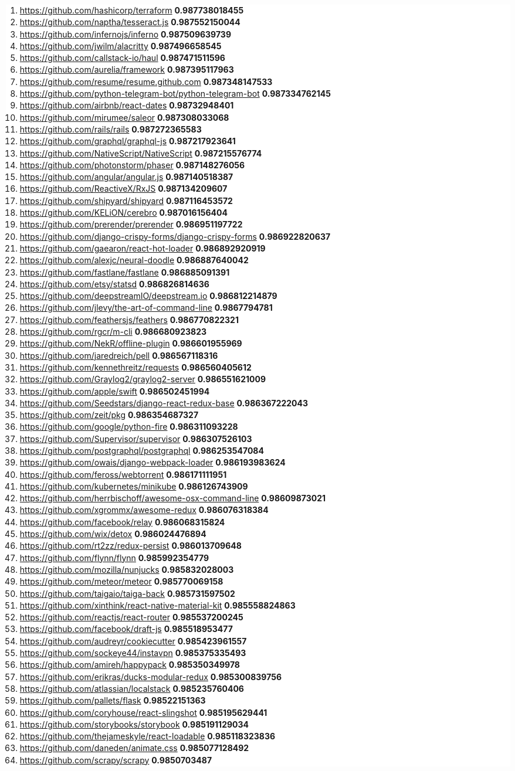  1. https://github.com/hashicorp/terraform **0.987738018455**
 1. https://github.com/naptha/tesseract.js **0.987552150044**
 1. https://github.com/infernojs/inferno **0.987509639739**
 1. https://github.com/jwilm/alacritty **0.987496658545**
 1. https://github.com/callstack-io/haul **0.987471511596**
 1. https://github.com/aurelia/framework **0.987395117963**
 1. https://github.com/resume/resume.github.com **0.987348147533**
 1. https://github.com/python-telegram-bot/python-telegram-bot **0.987334762145**
 1. https://github.com/airbnb/react-dates **0.98732948401**
 1. https://github.com/mirumee/saleor **0.987308033068**
 1. https://github.com/rails/rails **0.987272365583**
 1. https://github.com/graphql/graphql-js **0.987217923641**
 1. https://github.com/NativeScript/NativeScript **0.987215576774**
 1. https://github.com/photonstorm/phaser **0.987148276056**
 1. https://github.com/angular/angular.js **0.987140518387**
 1. https://github.com/ReactiveX/RxJS **0.987134209607**
 1. https://github.com/shipyard/shipyard **0.987116453572**
 1. https://github.com/KELiON/cerebro **0.987016156404**
 1. https://github.com/prerender/prerender **0.986951197722**
 1. https://github.com/django-crispy-forms/django-crispy-forms **0.986922820637**
 1. https://github.com/gaearon/react-hot-loader **0.986892920919**
 1. https://github.com/alexjc/neural-doodle **0.986887640042**
 1. https://github.com/fastlane/fastlane **0.986885091391**
 1. https://github.com/etsy/statsd **0.986826814636**
 1. https://github.com/deepstreamIO/deepstream.io **0.986812214879**
 1. https://github.com/jlevy/the-art-of-command-line **0.9867794781**
 1. https://github.com/feathersjs/feathers **0.986770822321**
 1. https://github.com/rgcr/m-cli **0.986680923823**
 1. https://github.com/NekR/offline-plugin **0.986601955969**
 1. https://github.com/jaredreich/pell **0.986567118316**
 1. https://github.com/kennethreitz/requests **0.986560405612**
 1. https://github.com/Graylog2/graylog2-server **0.986551621009**
 1. https://github.com/apple/swift **0.986502451994**
 1. https://github.com/Seedstars/django-react-redux-base **0.986367222043**
 1. https://github.com/zeit/pkg **0.986354687327**
 1. https://github.com/google/python-fire **0.986311093228**
 1. https://github.com/Supervisor/supervisor **0.986307526103**
 1. https://github.com/postgraphql/postgraphql **0.986253547084**
 1. https://github.com/owais/django-webpack-loader **0.986193983624**
 1. https://github.com/feross/webtorrent **0.986171111951**
 1. https://github.com/kubernetes/minikube **0.986126743909**
 1. https://github.com/herrbischoff/awesome-osx-command-line **0.98609873021**
 1. https://github.com/xgrommx/awesome-redux **0.986076318384**
 1. https://github.com/facebook/relay **0.986068315824**
 1. https://github.com/wix/detox **0.986024476894**
 1. https://github.com/rt2zz/redux-persist **0.986013709648**
 1. https://github.com/flynn/flynn **0.985992354779**
 1. https://github.com/mozilla/nunjucks **0.985832028003**
 1. https://github.com/meteor/meteor **0.985770069158**
 1. https://github.com/taigaio/taiga-back **0.985731597502**
 1. https://github.com/xinthink/react-native-material-kit **0.985558824863**
 1. https://github.com/reactjs/react-router **0.985537200245**
 1. https://github.com/facebook/draft-js **0.985518953477**
 1. https://github.com/audreyr/cookiecutter **0.985423961557**
 1. https://github.com/sockeye44/instavpn **0.985375335493**
 1. https://github.com/amireh/happypack **0.985350349978**
 1. https://github.com/erikras/ducks-modular-redux **0.985300839756**
 1. https://github.com/atlassian/localstack **0.985235760406**
 1. https://github.com/pallets/flask **0.98522151363**
 1. https://github.com/coryhouse/react-slingshot **0.985195629441**
 1. https://github.com/storybooks/storybook **0.985191129034**
 1. https://github.com/thejameskyle/react-loadable **0.985118323836**
 1. https://github.com/daneden/animate.css **0.985077128492**
 1. https://github.com/scrapy/scrapy **0.9850703487**